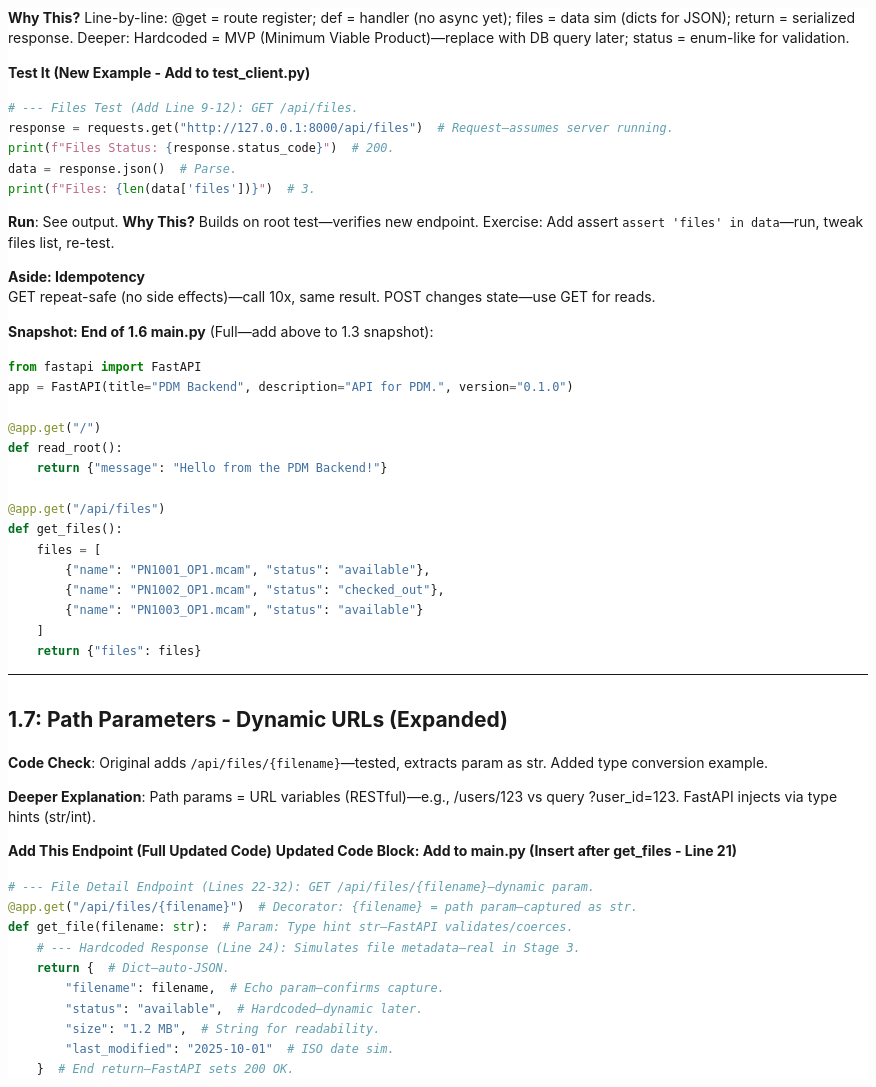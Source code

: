 **Why This?** Line-by-line: @get = route register; def = handler (no async yet); files = data sim (dicts for JSON); return = serialized response. Deeper: Hardcoded = MVP (Minimum Viable Product)—replace with DB query later; status = enum-like for validation.

**Test It (New Example - Add to test_client.py)**

```python
# --- Files Test (Add Line 9-12): GET /api/files.
response = requests.get("http://127.0.0.1:8000/api/files")  # Request—assumes server running.
print(f"Files Status: {response.status_code}")  # 200.
data = response.json()  # Parse.
print(f"Files: {len(data['files'])}")  # 3.
```

**Run**: See output. **Why This?** Builds on root test—verifies new endpoint. Exercise: Add assert `assert 'files' in data`—run, tweak files list, re-test.

**Aside: Idempotency**  
GET repeat-safe (no side effects)—call 10x, same result. POST changes state—use GET for reads.

**Snapshot: End of 1.6 main.py** (Full—add above to 1.3 snapshot):

```python
from fastapi import FastAPI
app = FastAPI(title="PDM Backend", description="API for PDM.", version="0.1.0")

@app.get("/")
def read_root():
    return {"message": "Hello from the PDM Backend!"}

@app.get("/api/files")
def get_files():
    files = [
        {"name": "PN1001_OP1.mcam", "status": "available"},
        {"name": "PN1002_OP1.mcam", "status": "checked_out"},
        {"name": "PN1003_OP1.mcam", "status": "available"}
    ]
    return {"files": files}
```

---

## 1.7: Path Parameters - Dynamic URLs (Expanded)

**Code Check**: Original adds `/api/files/{filename}`—tested, extracts param as str. Added type conversion example.

**Deeper Explanation**: Path params = URL variables (RESTful)—e.g., /users/123 vs query ?user_id=123. FastAPI injects via type hints (str/int).

**Add This Endpoint (Full Updated Code)**
**Updated Code Block: Add to main.py (Insert after get_files - Line 21)**

```python
# --- File Detail Endpoint (Lines 22-32): GET /api/files/{filename}—dynamic param.
@app.get("/api/files/{filename}")  # Decorator: {filename} = path param—captured as str.
def get_file(filename: str):  # Param: Type hint str—FastAPI validates/coerces.
    # --- Hardcoded Response (Line 24): Simulates file metadata—real in Stage 3.
    return {  # Dict—auto-JSON.
        "filename": filename,  # Echo param—confirms capture.
        "status": "available",  # Hardcoded—dynamic later.
        "size": "1.2 MB",  # String for readability.
        "last_modified": "2025-10-01"  # ISO date sim.
    }  # End return—FastAPI sets 200 OK.
```
